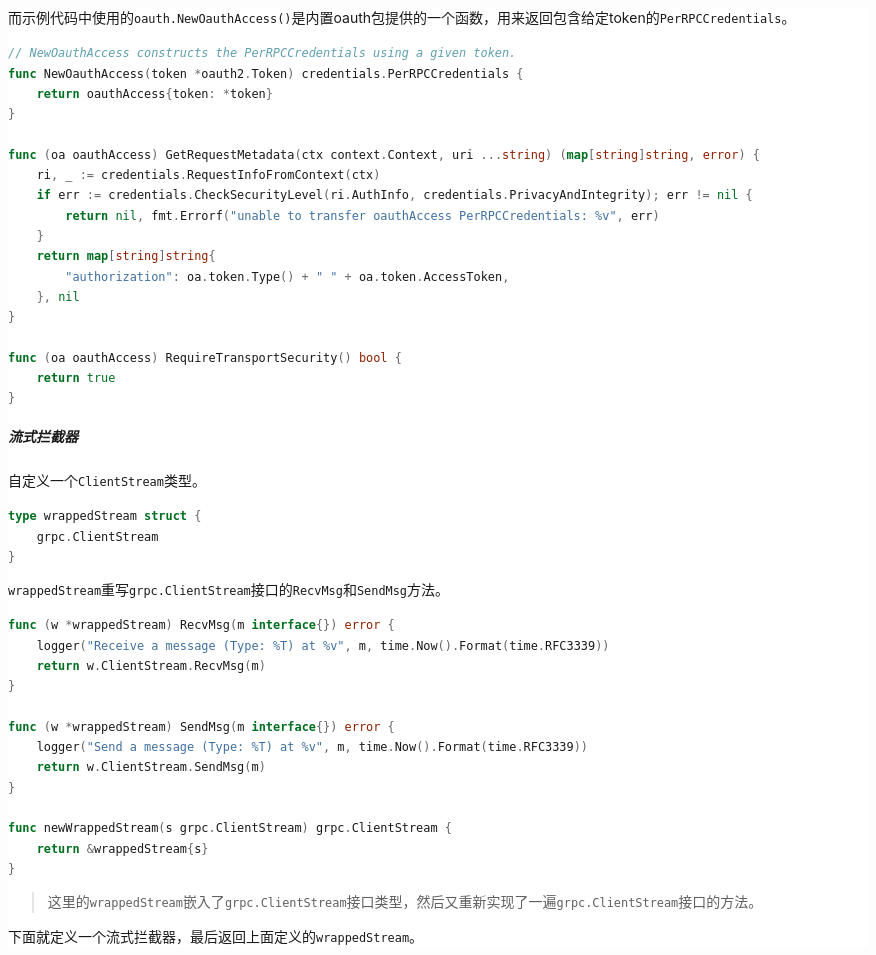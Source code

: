 而示例代码中使用的`oauth.NewOauthAccess()`是内置oauth包提供的一个函数，用来返回包含给定token的`PerRPCCredentials`。

```go
// NewOauthAccess constructs the PerRPCCredentials using a given token.
func NewOauthAccess(token *oauth2.Token) credentials.PerRPCCredentials {
	return oauthAccess{token: *token}
}

func (oa oauthAccess) GetRequestMetadata(ctx context.Context, uri ...string) (map[string]string, error) {
	ri, _ := credentials.RequestInfoFromContext(ctx)
	if err := credentials.CheckSecurityLevel(ri.AuthInfo, credentials.PrivacyAndIntegrity); err != nil {
		return nil, fmt.Errorf("unable to transfer oauthAccess PerRPCCredentials: %v", err)
	}
	return map[string]string{
		"authorization": oa.token.Type() + " " + oa.token.AccessToken,
	}, nil
}

func (oa oauthAccess) RequireTransportSecurity() bool {
	return true
}
```

##### 流式拦截器

自定义一个`ClientStream`类型。

```go
type wrappedStream struct {
	grpc.ClientStream
}
```

`wrappedStream`重写`grpc.ClientStream`接口的`RecvMsg`和`SendMsg`方法。

```go
func (w *wrappedStream) RecvMsg(m interface{}) error {
	logger("Receive a message (Type: %T) at %v", m, time.Now().Format(time.RFC3339))
	return w.ClientStream.RecvMsg(m)
}

func (w *wrappedStream) SendMsg(m interface{}) error {
	logger("Send a message (Type: %T) at %v", m, time.Now().Format(time.RFC3339))
	return w.ClientStream.SendMsg(m)
}

func newWrappedStream(s grpc.ClientStream) grpc.ClientStream {
	return &wrappedStream{s}
}
```

> 这里的`wrappedStream`嵌入了`grpc.ClientStream`接口类型，然后又重新实现了一遍`grpc.ClientStream`接口的方法。

下面就定义一个流式拦截器，最后返回上面定义的`wrappedStream`。
